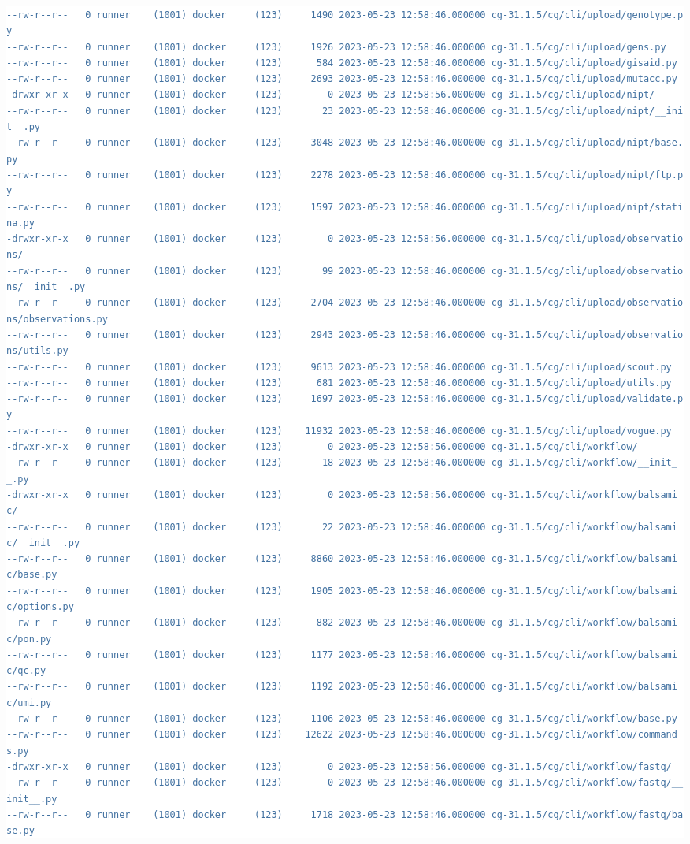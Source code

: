 ```diff
--rw-r--r--   0 runner    (1001) docker     (123)     1490 2023-05-23 12:58:46.000000 cg-31.1.5/cg/cli/upload/genotype.py
--rw-r--r--   0 runner    (1001) docker     (123)     1926 2023-05-23 12:58:46.000000 cg-31.1.5/cg/cli/upload/gens.py
--rw-r--r--   0 runner    (1001) docker     (123)      584 2023-05-23 12:58:46.000000 cg-31.1.5/cg/cli/upload/gisaid.py
--rw-r--r--   0 runner    (1001) docker     (123)     2693 2023-05-23 12:58:46.000000 cg-31.1.5/cg/cli/upload/mutacc.py
-drwxr-xr-x   0 runner    (1001) docker     (123)        0 2023-05-23 12:58:56.000000 cg-31.1.5/cg/cli/upload/nipt/
--rw-r--r--   0 runner    (1001) docker     (123)       23 2023-05-23 12:58:46.000000 cg-31.1.5/cg/cli/upload/nipt/__init__.py
--rw-r--r--   0 runner    (1001) docker     (123)     3048 2023-05-23 12:58:46.000000 cg-31.1.5/cg/cli/upload/nipt/base.py
--rw-r--r--   0 runner    (1001) docker     (123)     2278 2023-05-23 12:58:46.000000 cg-31.1.5/cg/cli/upload/nipt/ftp.py
--rw-r--r--   0 runner    (1001) docker     (123)     1597 2023-05-23 12:58:46.000000 cg-31.1.5/cg/cli/upload/nipt/statina.py
-drwxr-xr-x   0 runner    (1001) docker     (123)        0 2023-05-23 12:58:56.000000 cg-31.1.5/cg/cli/upload/observations/
--rw-r--r--   0 runner    (1001) docker     (123)       99 2023-05-23 12:58:46.000000 cg-31.1.5/cg/cli/upload/observations/__init__.py
--rw-r--r--   0 runner    (1001) docker     (123)     2704 2023-05-23 12:58:46.000000 cg-31.1.5/cg/cli/upload/observations/observations.py
--rw-r--r--   0 runner    (1001) docker     (123)     2943 2023-05-23 12:58:46.000000 cg-31.1.5/cg/cli/upload/observations/utils.py
--rw-r--r--   0 runner    (1001) docker     (123)     9613 2023-05-23 12:58:46.000000 cg-31.1.5/cg/cli/upload/scout.py
--rw-r--r--   0 runner    (1001) docker     (123)      681 2023-05-23 12:58:46.000000 cg-31.1.5/cg/cli/upload/utils.py
--rw-r--r--   0 runner    (1001) docker     (123)     1697 2023-05-23 12:58:46.000000 cg-31.1.5/cg/cli/upload/validate.py
--rw-r--r--   0 runner    (1001) docker     (123)    11932 2023-05-23 12:58:46.000000 cg-31.1.5/cg/cli/upload/vogue.py
-drwxr-xr-x   0 runner    (1001) docker     (123)        0 2023-05-23 12:58:56.000000 cg-31.1.5/cg/cli/workflow/
--rw-r--r--   0 runner    (1001) docker     (123)       18 2023-05-23 12:58:46.000000 cg-31.1.5/cg/cli/workflow/__init__.py
-drwxr-xr-x   0 runner    (1001) docker     (123)        0 2023-05-23 12:58:56.000000 cg-31.1.5/cg/cli/workflow/balsamic/
--rw-r--r--   0 runner    (1001) docker     (123)       22 2023-05-23 12:58:46.000000 cg-31.1.5/cg/cli/workflow/balsamic/__init__.py
--rw-r--r--   0 runner    (1001) docker     (123)     8860 2023-05-23 12:58:46.000000 cg-31.1.5/cg/cli/workflow/balsamic/base.py
--rw-r--r--   0 runner    (1001) docker     (123)     1905 2023-05-23 12:58:46.000000 cg-31.1.5/cg/cli/workflow/balsamic/options.py
--rw-r--r--   0 runner    (1001) docker     (123)      882 2023-05-23 12:58:46.000000 cg-31.1.5/cg/cli/workflow/balsamic/pon.py
--rw-r--r--   0 runner    (1001) docker     (123)     1177 2023-05-23 12:58:46.000000 cg-31.1.5/cg/cli/workflow/balsamic/qc.py
--rw-r--r--   0 runner    (1001) docker     (123)     1192 2023-05-23 12:58:46.000000 cg-31.1.5/cg/cli/workflow/balsamic/umi.py
--rw-r--r--   0 runner    (1001) docker     (123)     1106 2023-05-23 12:58:46.000000 cg-31.1.5/cg/cli/workflow/base.py
--rw-r--r--   0 runner    (1001) docker     (123)    12622 2023-05-23 12:58:46.000000 cg-31.1.5/cg/cli/workflow/commands.py
-drwxr-xr-x   0 runner    (1001) docker     (123)        0 2023-05-23 12:58:56.000000 cg-31.1.5/cg/cli/workflow/fastq/
--rw-r--r--   0 runner    (1001) docker     (123)        0 2023-05-23 12:58:46.000000 cg-31.1.5/cg/cli/workflow/fastq/__init__.py
--rw-r--r--   0 runner    (1001) docker     (123)     1718 2023-05-23 12:58:46.000000 cg-31.1.5/cg/cli/workflow/fastq/base.py
```